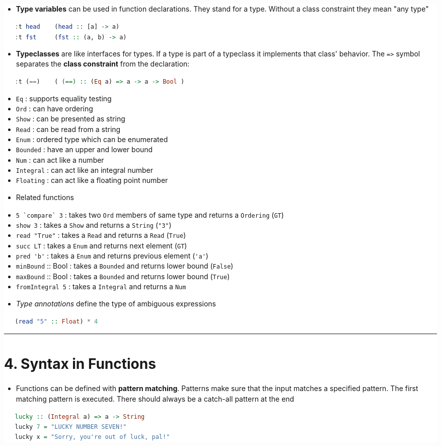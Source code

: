  * **Type variables** can be used in function declarations. They stand for a type. 
Without a class constraint they mean "any type"

 ```haskell
    :t head    (head :: [a] -> a)
    :t fst     (fst :: (a, b) -> a)
```

 * **Typeclasses** are like interfaces for types. If a type is part of a typeclass 
it implements that class' behavior. The `=>` symbol separates the **class constraint** 
from the declaration:

 ```haskell
    :t (==)    ( (==) :: (Eq a) => a -> a -> Bool )
```

  -  `Eq` : supports equality testing
  -  `Ord` : can have ordering
  -  `Show` : can be presented as string
  -  `Read` : can be read from a string
  -  `Enum` : ordered type which can be enumerated
  -  `Bounded` : have an upper and lower bound
  -  `Num` : can act like a number
  -  `Integral` : can act like an integral number
  -  `Floating` : can act like a floating point number

 * Related functions

  -  ``5 `compare` 3`` : takes two `Ord` members of same type and returns a `Ordering` (`GT`)
  -  `show 3` : takes a `Show` and returns a `String` (`"3"`)
  -  `read "True"` : takes a `Read` and returns a `Read` (`True`)
  -  `succ LT` : takes a `Enum` and returns next element (`GT`)
  -  `pred 'b'` : takes a `Enum` and returns previous element (`'a'`)
  -  `minBound` :: Bool : takes a `Bounded` and returns lower bound (`False`)
  -  `maxBound` :: Bool : takes a `Bounded` and returns lower bound (`True`)
  -  `fromIntegral 5` : takes a `Integral` and returns a `Num`

 * *Type annotations* define the type of ambiguous expressions

 ```haskell
    (read "5" :: Float) * 4
```

***

# 4. Syntax in Functions

 * Functions can be defined with **pattern matching**. Patterns make sure that the input 
matches a specified pattern. The first matching pattern is executed. There should always 
be a catch-all pattern at the end

 ```haskell
    lucky :: (Integral a) => a -> String  
    lucky 7 = "LUCKY NUMBER SEVEN!"  
    lucky x = "Sorry, you're out of luck, pal!"   
```
